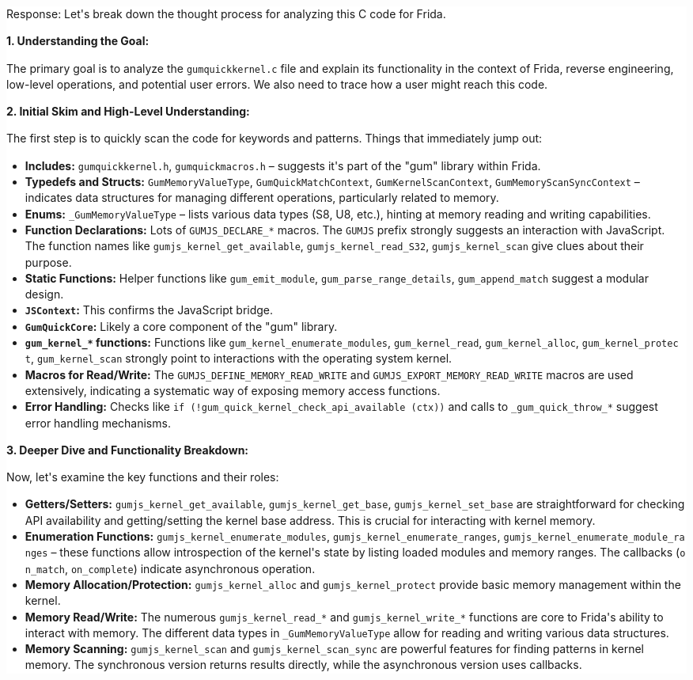 Response:
Let's break down the thought process for analyzing this C code for Frida.

**1. Understanding the Goal:**

The primary goal is to analyze the `gumquickkernel.c` file and explain its functionality in the context of Frida, reverse engineering, low-level operations, and potential user errors. We also need to trace how a user might reach this code.

**2. Initial Skim and High-Level Understanding:**

The first step is to quickly scan the code for keywords and patterns. Things that immediately jump out:

* **Includes:** `gumquickkernel.h`, `gumquickmacros.h` – suggests it's part of the "gum" library within Frida.
* **Typedefs and Structs:**  `GumMemoryValueType`, `GumQuickMatchContext`, `GumKernelScanContext`, `GumMemoryScanSyncContext` – indicates data structures for managing different operations, particularly related to memory.
* **Enums:** `_GumMemoryValueType` – lists various data types (S8, U8, etc.), hinting at memory reading and writing capabilities.
* **Function Declarations:** Lots of `GUMJS_DECLARE_*` macros. The `GUMJS` prefix strongly suggests an interaction with JavaScript. The function names like `gumjs_kernel_get_available`, `gumjs_kernel_read_S32`, `gumjs_kernel_scan` give clues about their purpose.
* **Static Functions:**  Helper functions like `gum_emit_module`, `gum_parse_range_details`, `gum_append_match` suggest a modular design.
* **`JSContext`:** This confirms the JavaScript bridge.
* **`GumQuickCore`:** Likely a core component of the "gum" library.
* **`gum_kernel_*` functions:**  Functions like `gum_kernel_enumerate_modules`, `gum_kernel_read`, `gum_kernel_alloc`, `gum_kernel_protect`, `gum_kernel_scan` strongly point to interactions with the operating system kernel.
* **Macros for Read/Write:** The `GUMJS_DEFINE_MEMORY_READ_WRITE` and `GUMJS_EXPORT_MEMORY_READ_WRITE` macros are used extensively, indicating a systematic way of exposing memory access functions.
* **Error Handling:**  Checks like `if (!gum_quick_kernel_check_api_available (ctx))` and calls to `_gum_quick_throw_*` suggest error handling mechanisms.

**3. Deeper Dive and Functionality Breakdown:**

Now, let's examine the key functions and their roles:

* **Getters/Setters:** `gumjs_kernel_get_available`, `gumjs_kernel_get_base`, `gumjs_kernel_set_base` are straightforward for checking API availability and getting/setting the kernel base address. This is crucial for interacting with kernel memory.
* **Enumeration Functions:** `gumjs_kernel_enumerate_modules`, `gumjs_kernel_enumerate_ranges`, `gumjs_kernel_enumerate_module_ranges` – these functions allow introspection of the kernel's state by listing loaded modules and memory ranges. The callbacks (`on_match`, `on_complete`) indicate asynchronous operation.
* **Memory Allocation/Protection:** `gumjs_kernel_alloc` and `gumjs_kernel_protect` provide basic memory management within the kernel.
* **Memory Read/Write:**  The numerous `gumjs_kernel_read_*` and `gumjs_kernel_write_*` functions are core to Frida's ability to interact with memory. The different data types in `_GumMemoryValueType` allow for reading and writing various data structures.
* **Memory Scanning:** `gumjs_kernel_scan` and `gumjs_kernel_scan_sync` are powerful features for finding patterns in kernel memory. The synchronous version returns results directly, while the asynchronous version uses callbacks.

